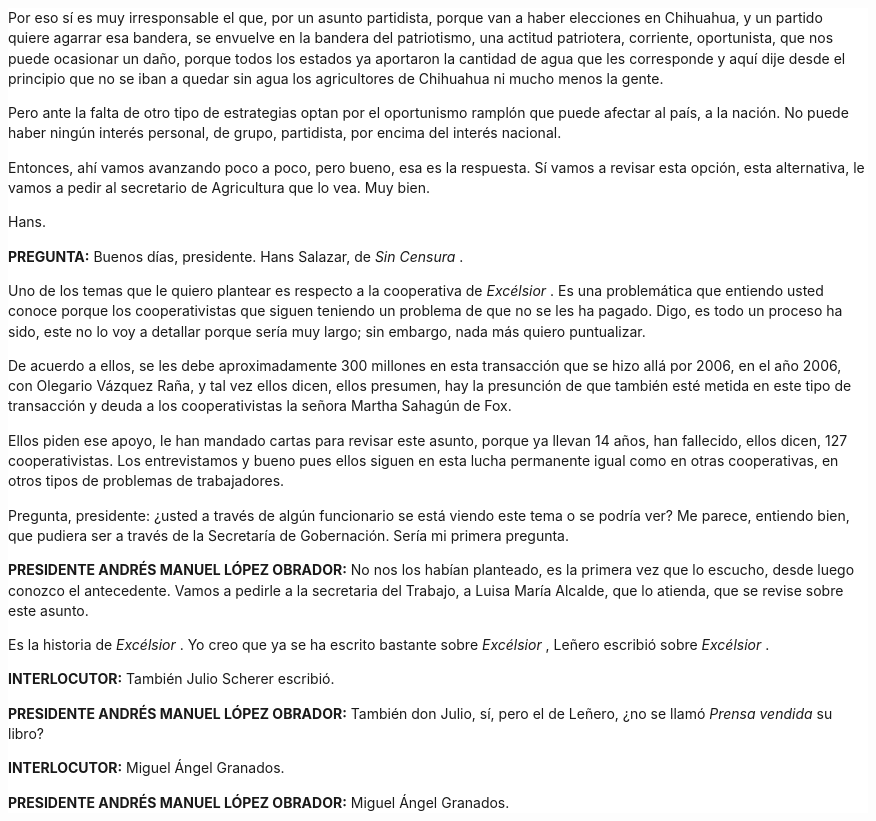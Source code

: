 Por eso sí es muy irresponsable el que, por un asunto partidista, porque van a
haber elecciones en Chihuahua, y un partido quiere agarrar esa bandera, se
envuelve en la bandera del patriotismo, una actitud patriotera, corriente,
oportunista, que nos puede ocasionar un daño, porque todos los estados ya
aportaron la cantidad de agua que les corresponde y aquí dije desde el
principio que no se iban a quedar sin agua los agricultores de Chihuahua ni
mucho menos la gente.

Pero ante la falta de otro tipo de estrategias optan por el oportunismo
ramplón que puede afectar al país, a la nación. No puede haber ningún interés
personal, de grupo, partidista, por encima del interés nacional.

Entonces, ahí vamos avanzando poco a poco, pero bueno, esa es la respuesta. Sí
vamos a revisar esta opción, esta alternativa, le vamos a pedir al secretario
de Agricultura que lo vea. Muy bien.

Hans.

**PREGUNTA:** Buenos días, presidente. Hans Salazar, de _Sin Censura_ .

Uno de los temas que le quiero plantear es respecto a la cooperativa de
_Excélsior_ . Es una problemática que entiendo usted conoce porque los
cooperativistas que siguen teniendo un problema de que no se les ha pagado.
Digo, es todo un proceso ha sido, este no lo voy a detallar porque sería muy
largo; sin embargo, nada más quiero puntualizar.

De acuerdo a ellos, se les debe aproximadamente 300 millones en esta
transacción que se hizo allá por 2006, en el año 2006, con Olegario Vázquez
Raña, y tal vez ellos dicen, ellos presumen, hay la presunción de que también
esté metida en este tipo de transacción y deuda a los cooperativistas la
señora Martha Sahagún de Fox.

Ellos piden ese apoyo, le han mandado cartas para revisar este asunto, porque
ya llevan 14 años, han fallecido, ellos dicen, 127 cooperativistas. Los
entrevistamos y bueno pues ellos siguen en esta lucha permanente igual como en
otras cooperativas, en otros tipos de problemas de trabajadores.

Pregunta, presidente: ¿usted a través de algún funcionario se está viendo este
tema o se podría ver? Me parece, entiendo bien, que pudiera ser a través de la
Secretaría de Gobernación. Sería mi primera pregunta.

**PRESIDENTE ANDRÉS MANUEL LÓPEZ OBRADOR:** No nos los habían planteado, es la
primera vez que lo escucho, desde luego conozco el antecedente. Vamos a
pedirle a la secretaria del Trabajo, a Luisa María Alcalde, que lo atienda,
que se revise sobre este asunto.

Es la historia de _Excélsior_ . Yo creo que ya se ha escrito bastante sobre
_Excélsior_ , Leñero escribió sobre _Excélsior_ .

**INTERLOCUTOR:** También Julio Scherer escribió.

**PRESIDENTE ANDRÉS MANUEL LÓPEZ OBRADOR:** También don Julio, sí, pero el de
Leñero, ¿no se llamó _Prensa vendida_ su libro?

**INTERLOCUTOR:** Miguel Ángel Granados.

**PRESIDENTE ANDRÉS MANUEL LÓPEZ OBRADOR:** Miguel Ángel Granados.
